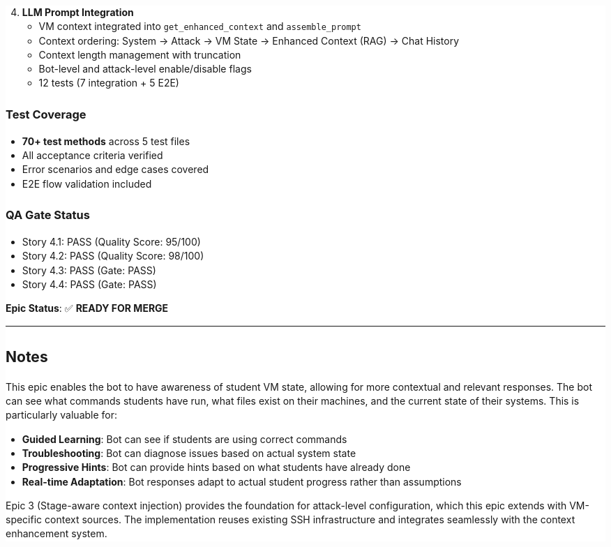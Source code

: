 4. **LLM Prompt Integration**
   - VM context integrated into `get_enhanced_context` and `assemble_prompt`
   - Context ordering: System → Attack → VM State → Enhanced Context (RAG) → Chat History
   - Context length management with truncation
   - Bot-level and attack-level enable/disable flags
   - 12 tests (7 integration + 5 E2E)

### Test Coverage

- **70+ test methods** across 5 test files
- All acceptance criteria verified
- Error scenarios and edge cases covered
- E2E flow validation included

### QA Gate Status

- Story 4.1: PASS (Quality Score: 95/100)
- Story 4.2: PASS (Quality Score: 98/100)
- Story 4.3: PASS (Gate: PASS)
- Story 4.4: PASS (Gate: PASS)

**Epic Status**: ✅ **READY FOR MERGE**

---

## Notes

This epic enables the bot to have awareness of student VM state, allowing for more contextual and relevant responses. The bot can see what commands students have run, what files exist on their machines, and the current state of their systems. This is particularly valuable for:

- **Guided Learning**: Bot can see if students are using correct commands
- **Troubleshooting**: Bot can diagnose issues based on actual system state
- **Progressive Hints**: Bot can provide hints based on what students have already done
- **Real-time Adaptation**: Bot responses adapt to actual student progress rather than assumptions

Epic 3 (Stage-aware context injection) provides the foundation for attack-level configuration, which this epic extends with VM-specific context sources. The implementation reuses existing SSH infrastructure and integrates seamlessly with the context enhancement system.

